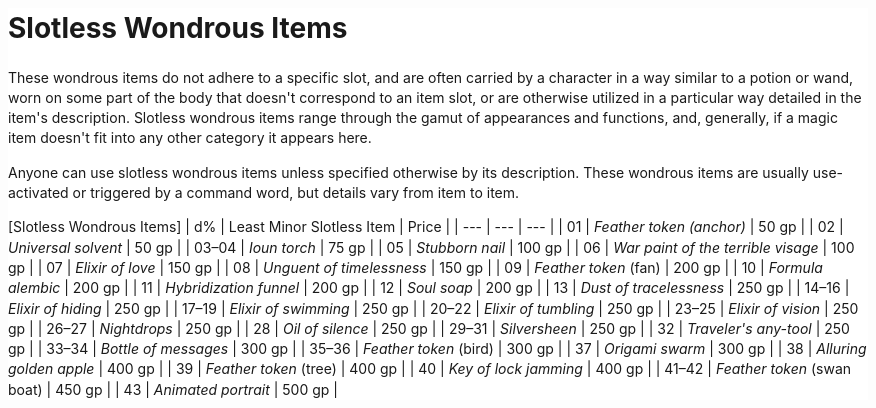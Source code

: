 # Slotless Wondrous Items

These wondrous items do not adhere to a specific slot, and are often carried by a character in a way similar to a potion or wand, worn on some part of the body that doesn't correspond to an item slot, or are otherwise utilized in a particular way detailed in the item's description. Slotless wondrous items range through the gamut of appearances and functions, and, generally, if a magic item doesn't fit into any other category it appears here.

Anyone can use slotless wondrous items unless specified otherwise by its description. These wondrous items are usually use-activated or triggered by a command word, but details vary from item to item.

[Slotless Wondrous Items]
| d% | Least Minor Slotless Item | Price |
| --- | --- | --- |
| 01 | _Feather token (anchor)_ | 50 gp |
| 02 | _Universal solvent_ | 50 gp |
| 03–04 | _Ioun torch_ | 75 gp |
| 05 | _Stubborn nail_ | 100 gp |
| 06 | _War paint of the terrible visage_ | 100 gp |
| 07 | _Elixir of love_ | 150 gp |
| 08 | _Unguent of timelessness_ | 150 gp |
| 09 | _Feather token_ (fan) | 200 gp |
| 10 | _Formula alembic_ | 200 gp |
| 11 | _Hybridization funnel_ | 200 gp |
| 12 | _Soul soap_ | 200 gp |
| 13 | _Dust of tracelessness_ | 250 gp |
| 14–16 | _Elixir of hiding_ | 250 gp |
| 17–19 | _Elixir of swimming_ | 250 gp |
| 20–22 | _Elixir of tumbling_ | 250 gp |
| 23–25 | _Elixir of vision_ | 250 gp |
| 26–27 | _Nightdrops_ | 250 gp |
| 28 | _Oil of silence_ | 250 gp |
| 29–31 | _Silversheen_ | 250 gp |
| 32 | _Traveler's any-tool_ | 250 gp |
| 33–34 | _Bottle of messages_ | 300 gp |
| 35–36 | _Feather token_ (bird) | 300 gp |
| 37 | _Origami swarm_ | 300 gp |
| 38 | _Alluring golden apple_ | 400 gp |
| 39 | _Feather token_ (tree) | 400 gp |
| 40 | _Key of lock jamming_ | 400 gp |
| 41–42 | _Feather token_ (swan boat) | 450 gp |
| 43 | _Animated portrait_ | 500 gp |